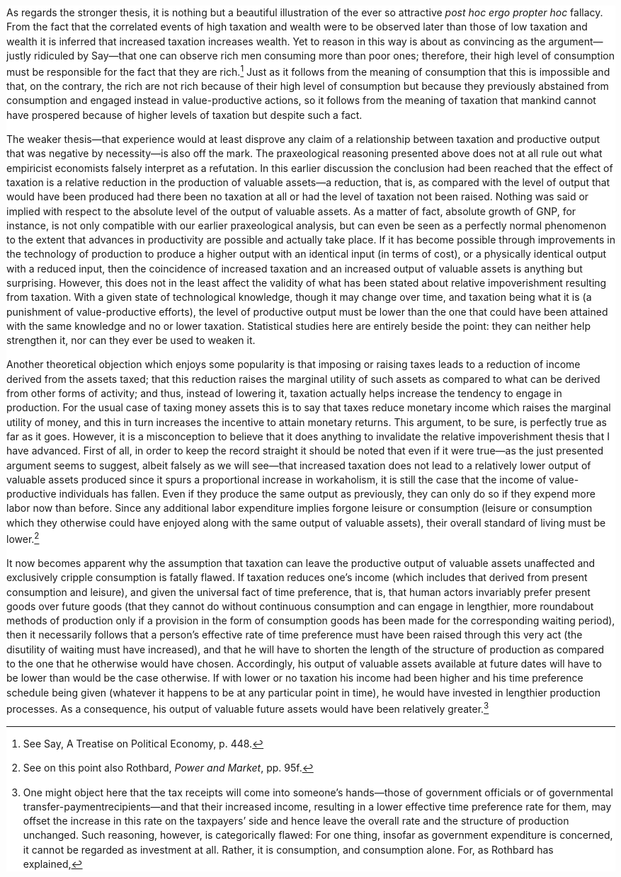 As regards the stronger thesis, it is nothing but a beautiful illustration of the ever so attractive *post hoc ergo propter hoc* fallacy. From the fact that the correlated events of high taxation and wealth were to be observed later than those of low taxation and wealth it is inferred that increased taxation increases wealth. Yet to reason in this way is about as convincing as the argument—justly ridiculed by Say—that one can observe rich men consuming more than poor ones; therefore, their high level of consumption must be responsible for the fact that they are rich.[^5] Just as it follows from the meaning of consumption that this is impossible and that, on the contrary, the rich are not rich because of their high level of consumption but because they previously abstained from consumption and engaged instead in value-productive actions, so it follows from the meaning of taxation that mankind cannot have prospered because of higher levels of taxation but despite such a fact.

The weaker thesis—that experience would at least disprove any claim of a relationship between taxation and productive output that was negative by necessity—is also off the mark. The praxeological reasoning presented above does not at all rule out what empiricist economists falsely interpret as a refutation. In this earlier discussion the conclusion had been reached that the effect of taxation is a relative reduction in the production of valuable assets—a reduction, that is, as compared with the level of output that would have been produced had there been no taxation at all or had the level of taxation not been raised. Nothing was said or implied with respect to the absolute level of the output of valuable assets. As a matter of fact, absolute growth of GNP, for instance, is not only compatible with our earlier praxeological analysis, but can even be seen as a perfectly normal phenomenon to the extent that advances in productivity are possible and actually take place. If it has become possible through improvements in the technology of production to produce a higher output with an identical input (in terms of cost), or a physically identical output with a reduced input, then the coincidence of increased taxation and an increased output of valuable assets is anything but surprising. However, this does not in the least affect the validity of what has been stated about relative impoverishment resulting from taxation. With a given state of technological knowledge, though it may change over time, and taxation being what it is (a punishment of value-productive efforts), the level of productive output must be lower than the one that could have been attained with the same knowledge and no or lower taxation. Statistical studies here are entirely beside the point: they can neither help strengthen it, nor can they ever be used to weaken it.

Another theoretical objection which enjoys some popularity is that imposing or raising taxes leads to a reduction of income derived from the assets taxed; that this reduction raises the marginal utility of such assets as compared to what can be derived from other forms of activity; and thus, instead of lowering it, taxation actually helps increase the tendency to engage in production. For the usual case of taxing money assets this is to say that taxes reduce monetary income which raises the marginal utility of money, and this in turn increases the incentive to attain monetary returns. This argument, to be sure, is perfectly true as far as it goes. However, it is a misconception to believe that it does anything to invalidate the relative impoverishment thesis that I have advanced. First of all, in order to keep the record straight it should be noted that even if it were true—as the just presented argument seems to suggest, albeit falsely as we will see—that increased taxation does not lead to a relatively lower output of valuable assets produced since it spurs a proportional increase in workaholism, it is still the case that the income of value-productive individuals has fallen. Even if they produce the same output as previously, they can only do so if they expend more labor now than before. Since any additional labor expenditure implies forgone leisure or consumption (leisure or consumption which they otherwise could have enjoyed along with the same output of valuable assets), their overall standard of living must be lower.[^6]

It now becomes apparent why the assumption that taxation can leave the productive output of valuable assets unaffected and exclusively cripple consumption is fatally flawed. If taxation reduces one’s income (which includes that derived from present consumption and leisure), and given the universal fact of time preference, that is, that human actors invariably prefer present goods over future goods (that they cannot do without continuous consumption and can engage in lengthier, more roundabout methods of production only if a provision in the form of consumption goods has been made for the corresponding waiting period), then it necessarily follows that a person’s effective rate of time preference must have been raised through this very act (the disutility of waiting must have increased), and that he will have to shorten the length of the structure of production as compared to the one that he otherwise would have chosen. Accordingly, his output of valuable assets available at future dates will have to be lower than would be the case otherwise. If with lower or no taxation his income had been higher and his time preference schedule being given (whatever it happens to be at any particular point in time), he would have invested in lengthier production processes. As a consequence, his output of valuable future assets would have been relatively greater.[^7]


[^1]: Exclusively descriptive analyses of taxation are given, for instance, by Paul Samuelson, *Economics*, 10th ed. (New York: McGraw Hill, 1976), chap. 9; Roger L. Miller, *Economics Today*, 6th ed. (New York: Harper and Row, 1988), chap. 6.
[^2]: Jean Baptiste Say, *A Treatise on Political Economy* (New York: Augustus M. Kelley, 1964), pp. 446–47.
[^3]: Ibid., p. 446; on Say’s economic analysis of taxation see also Murray N. Rothbard, “The Myth of Neutral Taxation,” *Cato Journal* (Fall, 1981), esp. pp. 551–54.
[^4]: See on this also Murray N. Rothbard, *Man, Economy, and State* (Los Angeles: Nash, 1970), chap. 12.8; idem, *Power and Market* (Kansas City: Sheed Andrews and McMeel, 1977), chap. 4, 1–3.
[^5]: See Say, A Treatise on Political Economy, p. 448.
[^6]: See on this point also Rothbard, *Power and Market*, pp. 95f.
[^7]: One might object here that the tax receipts will come into someone’s hands—those of government officials or of governmental transfer-paymentrecipients—and that their increased income, resulting in a lower effective time preference rate for them, may offset the increase in this rate on the taxpayers’ side and hence leave the overall rate and the structure of production unchanged. Such reasoning, however, is categorically flawed: For one thing, insofar as government expenditure is concerned, it cannot be regarded as investment at all. Rather, it is consumption, and consumption alone. For, as Rothbard has explained,
[^8]: See for such—irrelevant—empirical studies regarding the relative importance of income vs. substitution effects George F. Break, “The Incidence and Economic Effects of Taxation,” in *The Economics of Public Finance* (Washington, D.C.: Brookings, 1974), pp. 180ff.; A.B. Atkinson and Joseph E. Stiglitz, *Lectures on Public Economics* (New York: McGraw Hill, 1980), pp. 48ff.; Stiglitz, *Economics of the Public Sector* (New York: Norton, 1986), p. 372.